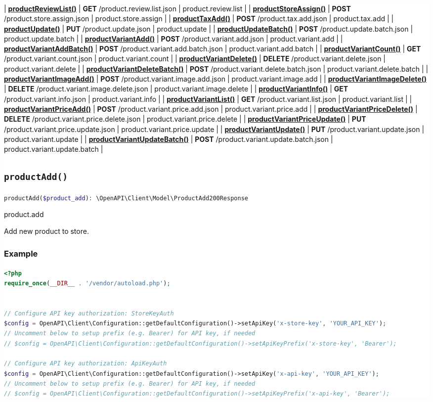 | [**productReviewList()**](ProductApi.md#productReviewList) | **GET** /product.review.list.json | product.review.list |
| [**productStoreAssign()**](ProductApi.md#productStoreAssign) | **POST** /product.store.assign.json | product.store.assign |
| [**productTaxAdd()**](ProductApi.md#productTaxAdd) | **POST** /product.tax.add.json | product.tax.add |
| [**productUpdate()**](ProductApi.md#productUpdate) | **PUT** /product.update.json | product.update |
| [**productUpdateBatch()**](ProductApi.md#productUpdateBatch) | **POST** /product.update.batch.json | product.update.batch |
| [**productVariantAdd()**](ProductApi.md#productVariantAdd) | **POST** /product.variant.add.json | product.variant.add |
| [**productVariantAddBatch()**](ProductApi.md#productVariantAddBatch) | **POST** /product.variant.add.batch.json | product.variant.add.batch |
| [**productVariantCount()**](ProductApi.md#productVariantCount) | **GET** /product.variant.count.json | product.variant.count |
| [**productVariantDelete()**](ProductApi.md#productVariantDelete) | **DELETE** /product.variant.delete.json | product.variant.delete |
| [**productVariantDeleteBatch()**](ProductApi.md#productVariantDeleteBatch) | **POST** /product.variant.delete.batch.json | product.variant.delete.batch |
| [**productVariantImageAdd()**](ProductApi.md#productVariantImageAdd) | **POST** /product.variant.image.add.json | product.variant.image.add |
| [**productVariantImageDelete()**](ProductApi.md#productVariantImageDelete) | **DELETE** /product.variant.image.delete.json | product.variant.image.delete |
| [**productVariantInfo()**](ProductApi.md#productVariantInfo) | **GET** /product.variant.info.json | product.variant.info |
| [**productVariantList()**](ProductApi.md#productVariantList) | **GET** /product.variant.list.json | product.variant.list |
| [**productVariantPriceAdd()**](ProductApi.md#productVariantPriceAdd) | **POST** /product.variant.price.add.json | product.variant.price.add |
| [**productVariantPriceDelete()**](ProductApi.md#productVariantPriceDelete) | **DELETE** /product.variant.price.delete.json | product.variant.price.delete |
| [**productVariantPriceUpdate()**](ProductApi.md#productVariantPriceUpdate) | **PUT** /product.variant.price.update.json | product.variant.price.update |
| [**productVariantUpdate()**](ProductApi.md#productVariantUpdate) | **PUT** /product.variant.update.json | product.variant.update |
| [**productVariantUpdateBatch()**](ProductApi.md#productVariantUpdateBatch) | **POST** /product.variant.update.batch.json | product.variant.update.batch |


## `productAdd()`

```php
productAdd($product_add): \OpenAPI\Client\Model\ProductAdd200Response
```

product.add

Add new product to store.

### Example

```php
<?php
require_once(__DIR__ . '/vendor/autoload.php');


// Configure API key authorization: StoreKeyAuth
$config = OpenAPI\Client\Configuration::getDefaultConfiguration()->setApiKey('x-store-key', 'YOUR_API_KEY');
// Uncomment below to setup prefix (e.g. Bearer) for API key, if needed
// $config = OpenAPI\Client\Configuration::getDefaultConfiguration()->setApiKeyPrefix('x-store-key', 'Bearer');

// Configure API key authorization: ApiKeyAuth
$config = OpenAPI\Client\Configuration::getDefaultConfiguration()->setApiKey('x-api-key', 'YOUR_API_KEY');
// Uncomment below to setup prefix (e.g. Bearer) for API key, if needed
// $config = OpenAPI\Client\Configuration::getDefaultConfiguration()->setApiKeyPrefix('x-api-key', 'Bearer');

```